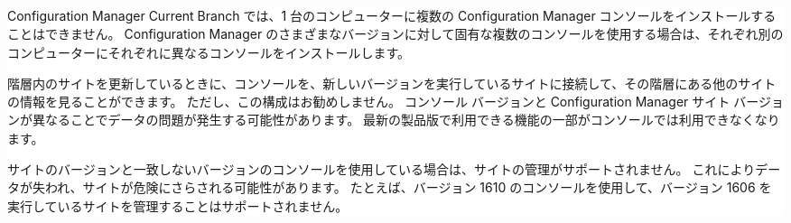 Configuration Manager Current Branch では、1 台のコンピューターに複数の Configuration Manager コンソールをインストールすることはできません。 Configuration Manager のさまざまなバージョンに対して固有な複数のコンソールを使用する場合は、それぞれ別のコンピューターにそれぞれに異なるコンソールをインストールします。

階層内のサイトを更新しているときに、コンソールを、新しいバージョンを実行しているサイトに接続して、その階層にある他のサイトの情報を見ることができます。 ただし、この構成はお勧めしません。 コンソール バージョンと Configuration Manager サイト バージョンが異なることでデータの問題が発生する可能性があります。 最新の製品版で利用できる機能の一部がコンソールでは利用できなくなります。

サイトのバージョンと一致しないバージョンのコンソールを使用している場合は、サイトの管理がサポートされません。 これによりデータが失われ、サイトが危険にさらされる可能性があります。 たとえば、バージョン 1610 のコンソールを使用して、バージョン 1606 を実行しているサイトを管理することはサポートされません。
